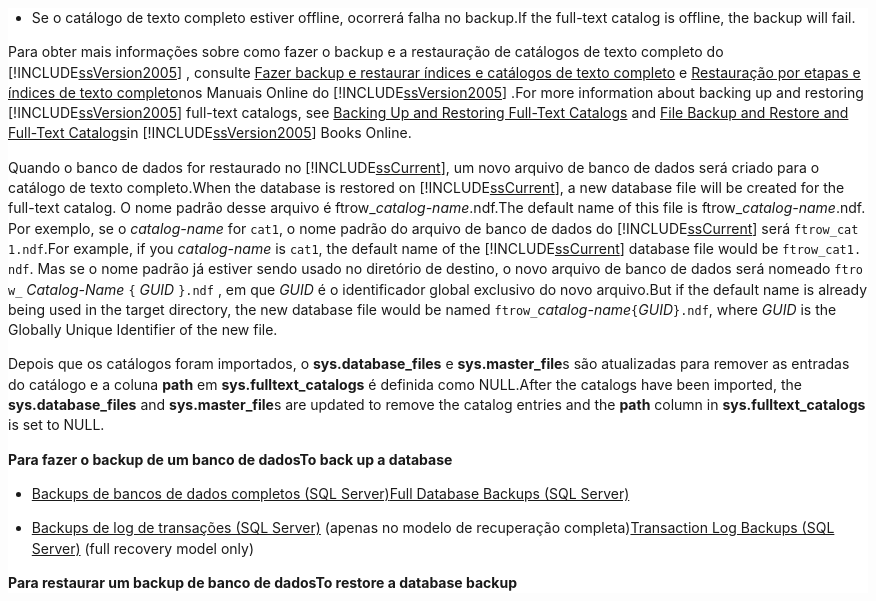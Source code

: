 -   <span data-ttu-id="d8ebe-214">Se o catálogo de texto completo estiver offline, ocorrerá falha no backup.</span><span class="sxs-lookup"><span data-stu-id="d8ebe-214">If the full-text catalog is offline, the backup will fail.</span></span>  
  
 <span data-ttu-id="d8ebe-215">Para obter mais informações sobre como fazer o backup e a restauração de catálogos de texto completo do [!INCLUDE[ssVersion2005](../../includes/ssversion2005-md.md)] , consulte [Fazer backup e restaurar índices e catálogos de texto completo](https://go.microsoft.com/fwlink/?LinkId=121052) e [Restauração por etapas e índices de texto completo](https://go.microsoft.com/fwlink/?LinkId=121053)nos Manuais Online do [!INCLUDE[ssVersion2005](../../includes/ssversion2005-md.md)] .</span><span class="sxs-lookup"><span data-stu-id="d8ebe-215">For more information about backing up and restoring [!INCLUDE[ssVersion2005](../../includes/ssversion2005-md.md)] full-text catalogs, see [Backing Up and Restoring Full-Text Catalogs](https://go.microsoft.com/fwlink/?LinkId=121052) and [File Backup and Restore and Full-Text Catalogs](https://go.microsoft.com/fwlink/?LinkId=121053)in [!INCLUDE[ssVersion2005](../../includes/ssversion2005-md.md)] Books Online.</span></span>  
  
 <span data-ttu-id="d8ebe-216">Quando o banco de dados for restaurado no [!INCLUDE[ssCurrent](../../includes/sscurrent-md.md)], um novo arquivo de banco de dados será criado para o catálogo de texto completo.</span><span class="sxs-lookup"><span data-stu-id="d8ebe-216">When the database is restored on [!INCLUDE[ssCurrent](../../includes/sscurrent-md.md)], a new database file will be created for the full-text catalog.</span></span> <span data-ttu-id="d8ebe-217">O nome padrão desse arquivo é ftrow_*catalog-name*.ndf.</span><span class="sxs-lookup"><span data-stu-id="d8ebe-217">The default name of this file is ftrow_*catalog-name*.ndf.</span></span> <span data-ttu-id="d8ebe-218">Por exemplo, se o *catalog-name* for `cat1`, o nome padrão do arquivo de banco de dados do [!INCLUDE[ssCurrent](../../includes/sscurrent-md.md)] será `ftrow_cat1.ndf`.</span><span class="sxs-lookup"><span data-stu-id="d8ebe-218">For example, if you *catalog-name* is `cat1`, the default name of the [!INCLUDE[ssCurrent](../../includes/sscurrent-md.md)] database file would be `ftrow_cat1.ndf`.</span></span> <span data-ttu-id="d8ebe-219">Mas se o nome padrão já estiver sendo usado no diretório de destino, o novo arquivo de banco de dados será nomeado `ftrow_` *Catalog-Name* `{` *GUID* `}.ndf` , em que *GUID* é o identificador global exclusivo do novo arquivo.</span><span class="sxs-lookup"><span data-stu-id="d8ebe-219">But if the default name is already being used in the target directory, the new database file would be named `ftrow_`*catalog-name*`{`*GUID*`}.ndf`, where *GUID* is the Globally Unique Identifier of the new file.</span></span>  
  
 <span data-ttu-id="d8ebe-220">Depois que os catálogos foram importados, o **sys.database_files** e **sys.master_file**s são atualizadas para remover as entradas do catálogo e a coluna **path** em **sys.fulltext_catalogs** é definida como NULL.</span><span class="sxs-lookup"><span data-stu-id="d8ebe-220">After the catalogs have been imported, the **sys.database_files** and **sys.master_file**s are updated to remove the catalog entries and the **path** column in **sys.fulltext_catalogs** is set to NULL.</span></span>  
  
 <span data-ttu-id="d8ebe-221">**Para fazer o backup de um banco de dados**</span><span class="sxs-lookup"><span data-stu-id="d8ebe-221">**To back up a database**</span></span>  
  
-   [<span data-ttu-id="d8ebe-222">Backups de bancos de dados completos &#40;SQL Server&#41;</span><span class="sxs-lookup"><span data-stu-id="d8ebe-222">Full Database Backups &#40;SQL Server&#41;</span></span>](../backup-restore/full-database-backups-sql-server.md)  
  
-   <span data-ttu-id="d8ebe-223">[Backups de log de transações &#40;SQL Server&#41;](../backup-restore/transaction-log-backups-sql-server.md) (apenas no modelo de recuperação completa)</span><span class="sxs-lookup"><span data-stu-id="d8ebe-223">[Transaction Log Backups &#40;SQL Server&#41;](../backup-restore/transaction-log-backups-sql-server.md) (full recovery model only)</span></span>  
  
 <span data-ttu-id="d8ebe-224">**Para restaurar um backup de banco de dados**</span><span class="sxs-lookup"><span data-stu-id="d8ebe-224">**To restore a database backup**</span></span>  
  